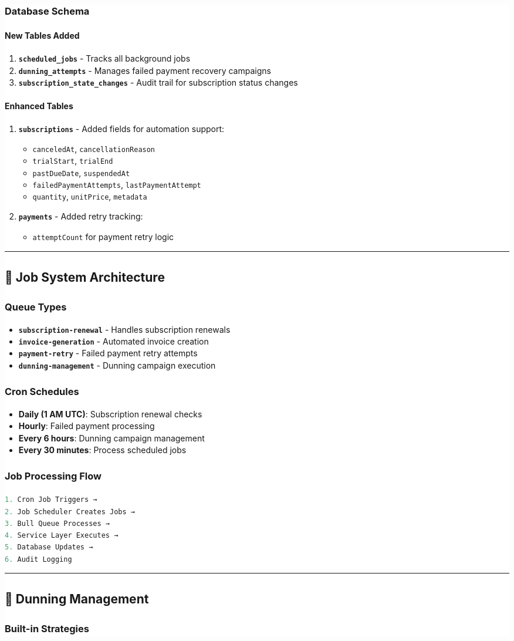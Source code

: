 ### **Database Schema**

#### **New Tables Added**
1. **`scheduled_jobs`** - Tracks all background jobs
2. **`dunning_attempts`** - Manages failed payment recovery campaigns  
3. **`subscription_state_changes`** - Audit trail for subscription status changes

#### **Enhanced Tables**
1. **`subscriptions`** - Added fields for automation support:
   - `canceledAt`, `cancellationReason`
   - `trialStart`, `trialEnd`
   - `pastDueDate`, `suspendedAt`
   - `failedPaymentAttempts`, `lastPaymentAttempt`
   - `quantity`, `unitPrice`, `metadata`

2. **`payments`** - Added retry tracking:
   - `attemptCount` for payment retry logic

---

## 🔧 **Job System Architecture**

### **Queue Types**
- **`subscription-renewal`** - Handles subscription renewals
- **`invoice-generation`** - Automated invoice creation
- **`payment-retry`** - Failed payment retry attempts
- **`dunning-management`** - Dunning campaign execution

### **Cron Schedules**
- **Daily (1 AM UTC)**: Subscription renewal checks
- **Hourly**: Failed payment processing  
- **Every 6 hours**: Dunning campaign management
- **Every 30 minutes**: Process scheduled jobs

### **Job Processing Flow**
```typescript
1. Cron Job Triggers → 
2. Job Scheduler Creates Jobs → 
3. Bull Queue Processes → 
4. Service Layer Executes → 
5. Database Updates → 
6. Audit Logging
```

---

## 🎯 **Dunning Management**

### **Built-in Strategies**
